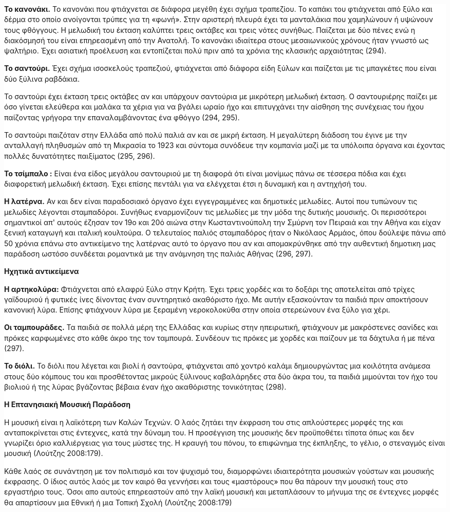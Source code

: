 **Το κανονάκι.** Το κανονάκι που φτιάχνεται σε διάφορα μεγέθη έχει σχήμα τραπεζίου. Το καπάκι του φτιάχνεται από ξύλο και δέρμα στο οποίο ανοίγονται τρύπες για τη «φωνή». Στην αριστερή πλευρά έχει τα μανταλάκια που χαμηλώνουν ή υψώνουν τους φθόγγους. Η μελωδική του έκταση καλύπτει τρεις οκτάβες και τρεις νότες συνήθως. Παίζεται με δύο πένες ενώ η διακόσμησή του είναι επηρεασμένη από την Ανατολή. Το κανονάκι ιδιαίτερα στους μεσαιωνικούς χρόνους ήταν γνωστό ως ψαλτήριο. Έχει ασιατική προέλευση και εντοπίζεται πολύ πριν από τα χρόνια της κλασικής αρχαιότητας (294).

**Το σαντούρι.** Έχει σχήμα ισοσκελούς τραπεζιού, φτιάχνεται από διάφορα είδη ξύλων και παίζεται με τις μπαγκέτες που είναι δύο ξύλινα ραβδάκια.

Το σαντούρι έχει έκταση τρεις οκτάβες αν και υπάρχουν σαντούρια με μικρότερη μελωδική έκταση. Ο σαντουριέρης παίζει με όσο γίνεται ελεύθερα και μαλάκα τα χέρια για να βγάλει ωραίο ήχο και επιτυγχάνει την αίσθηση της συνέχειας του ήχου παίζοντας γρήγορα την επαναλαμβάνοντας ένα φθόγγο (294, 295).

Το σαντούρι παιζόταν στην Ελλάδα από πολύ παλιά αν και σε μικρή έκταση. Η μεγαλύτερη διάδοση του έγινε με την ανταλλαγή πληθυσμών από τη Μικρασία το 1923 και σύντομα συνόδευε την κομπανία μαζί με τα υπόλοιπα όργανα και έχοντας πολλές δυνατότητες παιξίματος (295, 296).

**Το τσίμπαλο :** Είναι ένα είδος μεγάλου σαντουριού με τη διαφορά ότι είναι μονίμως πάνω σε τέσσερα πόδια και έχει διαφορετική μελωδική έκταση. Έχει επίσης πεντάλι για να ελέγχεται έτσι η δυναμική και η αντηχήσή του.

**Η λατέρνα.** Αν και δεν είναι παραδοσιακό όργανο έχει εγγεγραμμένες και δημοτικές μελωδίες. Αυτοί που τυπώνουν τις μελωδίες λέγονται σταμπαδόροι. Συνήθως εναρμονίζουν τις μελωδίες με την μόδα της δυτικής μουσικής. Οι περισσότεροι σημαντικοί απ&#39; αυτούς έζησαν τον 19ο και 20ό αιώνα στην Κωσταντινούπολη την Σμύρνη τον Πειραιά και την Αθήνα και είχαν ξενική καταγωγή και ιταλική κουλτούρα. Ο τελευταίος παλιός σταμπαδόρος ήταν ο Νικόλαος Αρμάος, όπου δούλεψε πάνω από 50 χρόνια επάνω στο αντικείμενο της λατέρνας αυτό το όργανο που αν και απομακρύνθηκε από την αυθεντική δημοτικη μας παράδοση ωστόσο συνδέεται ρομαντικά με την ανάμνηση της παλιάς Αθήνας (296, 297).

**Ηχητικά αντικείμενα**

**Η αρτηκολύρα:** Φτιάχνεται από ελαφρύ ξύλο στην Κρήτη. Έχει τρεις χορδές και το δοξάρι της αποτελείται από τρίχες γαϊδουριού ή φυτικές ίνες δίνοντας έναν συντηρητικό ακαθόριστο ήχο. Με αυτήν εξασκούνταν τα παιδιά πριν αποκτήσουν κανονική λύρα. Επίσης φτιάχνουν λύρα με ξεραμένη νεροκολοκύθα στην οποία στερεώνουν ένα ξύλο για χέρι.

**Οι ταμπουράδες.** Τα παιδιά σε πολλά μέρη της Ελλάδας και κυρίως στην ηπειρωτική, φτιάχνουν με μακρόστενες σανίδες και πρόκες καρφωμένες στο κάθε άκρο της τον ταμπουρά. Συνδέουν τις πρόκες με χορδές και παίζουν με τα δάχτυλα ή με πένα (297).

**Το διόλι.** Το διόλι που λέγεται και βιολί ή σαντούρα, φτιάχνεται από χοντρό καλάμι δημιουργώντας μια κοιλότητα ανάμεσα στους δύο κόμπους του και προσθέτοντας μικρούς ξύλινους καβαλάρηδες στα δύο άκρα του, τα παιδιά μιμούνται τον ήχο του βιολιού ή της λύρας βγάζοντας βέβαια έναν ήχο ακαθόριστης τονικότητας (298).

**Η Επτανησιακή Μουσική Παράδοση**

Η μουσική είναι η λαϊκότερη των Καλών Τεχνών. Ο λαός ζητάει την έκφραση του στις απλούστερες μορφές της και ανταποκρίνεται στις έντεχνες, κατά την δύναμη του. Η προσέγγιση της μουσικής δεν προϋποθέτει τίποτα όπως και δεν γνωρίζει όριο καλλιέργειας για τους μύστες της. Η κραυγή του πόνου, το επιφώνημα της έκπληξης, το γέλιο, ο στεναγμός είναι μουσική (Λούτζης 2008:179).

Κάθε λαός σε συνάντηση με τον πολιτισμό και τον ψυχισμό του, διαμορφώνει ιδιαιτερότητα μουσικών γούστων και μουσικής έκφρασης. Ο ίδιος αυτός λαός με τον καιρό θα γεννήσει και τους «μαστόρους» που θα πάρουν την μουσική τους στο εργαστήριο τους. Όσοι απο αυτούς επηρεαστούν από την λαϊκή μουσική και μεταπλάσουν το μήνυμα της σε έντεχνες μορφές θα απαρτίσουν μια Εθνική ή μια Τοπική Σχολή (Λούτζης 2008:179)
